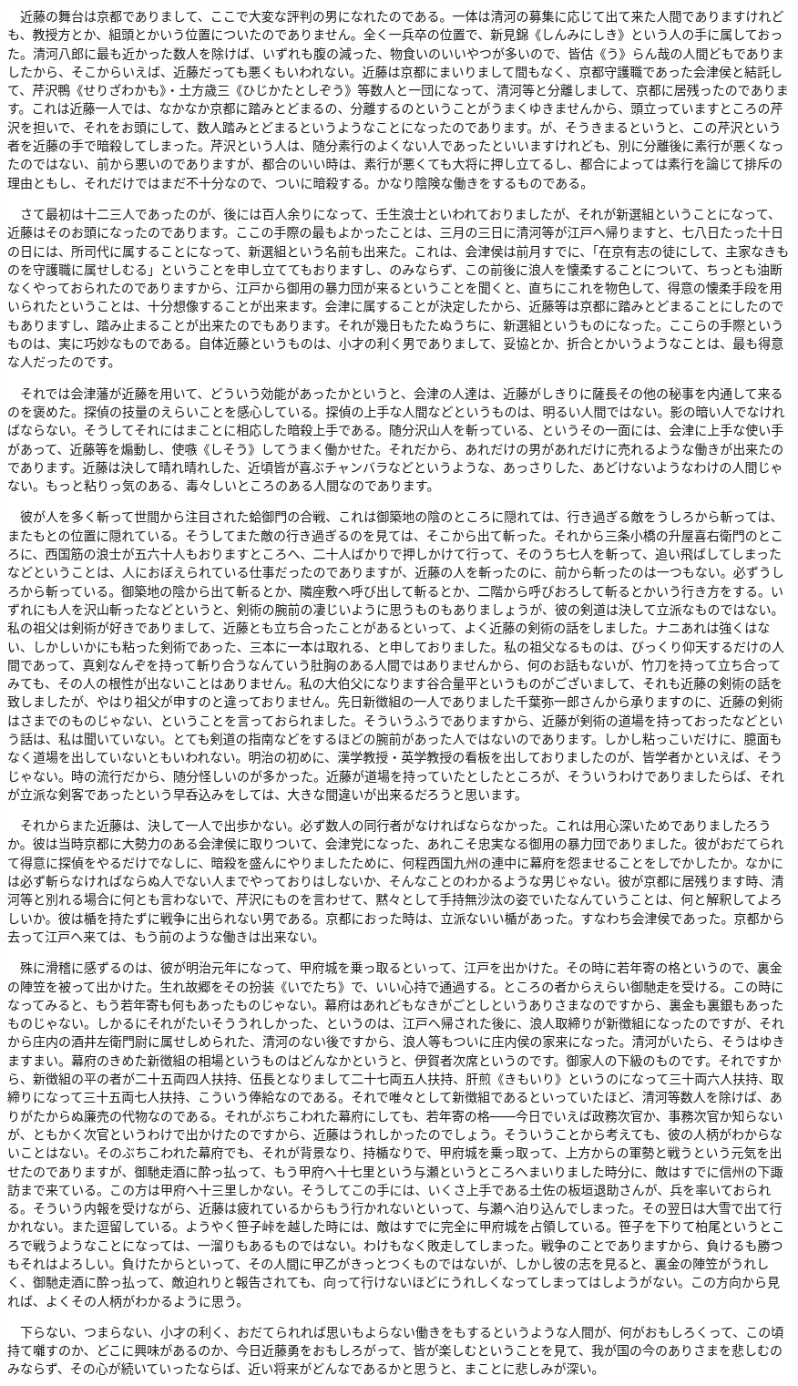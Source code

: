 　近藤の舞台は京都でありまして、ここで大変な評判の男になれたのである。一体は清河の募集に応じて出て来た人間でありますけれども、教授方とか、組頭とかいう位置についたのでありません。全く一兵卒の位置で、新見錦《しんみにしき》という人の手に属しておった。清河八郎に最も近かった数人を除けば、いずれも腹の減った、物食いのいいやつが多いので、皆估《う》らん哉の人間どもでありましたから、そこからいえば、近藤だっても悪くもいわれない。近藤は京都にまいりまして間もなく、京都守護職であった会津侯と結託して、芹沢鴨《せりざわかも》・土方歳三《ひじかたとしぞう》等数人と一団になって、清河等と分離しまして、京都に居残ったのであります。これは近藤一人では、なかなか京都に踏みとどまるの、分離するのということがうまくゆきませんから、頭立っていますところの芹沢を担いで、それをお頭にして、数人踏みとどまるというようなことになったのであります。が、そうきまるというと、この芹沢という者を近藤の手で暗殺してしまった。芹沢という人は、随分素行のよくない人であったといいますけれども、別に分離後に素行が悪くなったのではない、前から悪いのでありますが、都合のいい時は、素行が悪くても大将に押し立てるし、都合によっては素行を論じて排斥の理由ともし、それだけではまだ不十分なので、ついに暗殺する。かなり陰険な働きをするものである。

　さて最初は十二三人であったのが、後には百人余りになって、壬生浪士といわれておりましたが、それが新選組ということになって、近藤はそのお頭になったのであります。ここの手際の最もよかったことは、三月の三日に清河等が江戸へ帰りますと、七八日たった十日の日には、所司代に属することになって、新選組という名前も出来た。これは、会津侯は前月すでに、「在京有志の徒にして、主家なきものを守護職に属せしむる」ということを申し立ててもおりますし、のみならず、この前後に浪人を懐柔することについて、ちっとも油断なくやっておられたのでありますから、江戸から御用の暴力団が来るということを聞くと、直ちにこれを物色して、得意の懐柔手段を用いられたということは、十分想像することが出来ます。会津に属することが決定したから、近藤等は京都に踏みとどまることにしたのでもありますし、踏み止まることが出来たのでもあります。それが幾日もたたぬうちに、新選組というものになった。ここらの手際というものは、実に巧妙なものである。自体近藤というものは、小才の利く男でありまして、妥協とか、折合とかいうようなことは、最も得意な人だったのです。

　それでは会津藩が近藤を用いて、どういう効能があったかというと、会津の人達は、近藤がしきりに薩長その他の秘事を内通して来るのを褒めた。探偵の技量のえらいことを感心している。探偵の上手な人間などというものは、明るい人間ではない。影の暗い人でなければならない。そうしてそれにはまことに相応した暗殺上手である。随分沢山人を斬っている、というその一面には、会津に上手な使い手があって、近藤等を煽動し、使嗾《しそう》してうまく働かせた。それだから、あれだけの男があれだけに売れるような働きが出来たのであります。近藤は決して晴れ晴れした、近頃皆が喜ぶチャンバラなどというような、あっさりした、あどけないようなわけの人間じゃない。もっと粘りっ気のある、毒々しいところのある人間なのであります。

　彼が人を多く斬って世間から注目された蛤御門の合戦、これは御築地の陰のところに隠れては、行き過ぎる敵をうしろから斬っては、またもとの位置に隠れている。そうしてまた敵の行き過ぎるのを見ては、そこから出て斬った。それから三条小橋の升屋喜右衛門のところに、西国筋の浪士が五六十人もおりますところへ、二十人ばかりで押しかけて行って、そのうち七人を斬って、追い飛ばしてしまったなどということは、人におぼえられている仕事だったのでありますが、近藤の人を斬ったのに、前から斬ったのは一つもない。必ずうしろから斬っている。御築地の陰から出て斬るとか、隣座敷へ呼び出して斬るとか、二階から呼びおろして斬るとかいう行き方をする。いずれにも人を沢山斬ったなどというと、剣術の腕前の凄じいように思うものもありましょうが、彼の剣道は決して立派なものではない。私の祖父は剣術が好きでありまして、近藤とも立ち合ったことがあるといって、よく近藤の剣術の話をしました。ナニあれは強くはない、しかしいかにも粘った剣術であった、三本に一本は取れる、と申しておりました。私の祖父なるものは、びっくり仰天するだけの人間であって、真剣なんぞを持って斬り合うなんていう肚胸のある人間ではありませんから、何のお話もないが、竹刀を持って立ち合ってみても、その人の根性が出ないことはありません。私の大伯父になります谷合量平というものがございまして、それも近藤の剣術の話を致しましたが、やはり祖父が申すのと違っておりません。先日新徴組の一人でありました千葉弥一郎さんから承りますのに、近藤の剣術はさまでのものじゃない、ということを言っておられました。そういうふうでありますから、近藤が剣術の道場を持っておったなどという話は、私は聞いていない。とても剣道の指南などをするほどの腕前があった人ではないのであります。しかし粘っこいだけに、臆面もなく道場を出していないともいわれない。明治の初めに、漢学教授・英学教授の看板を出しておりましたのが、皆学者かといえば、そうじゃない。時の流行だから、随分怪しいのが多かった。近藤が道場を持っていたとしたところが、そういうわけでありましたらば、それが立派な剣客であったという早呑込みをしては、大きな間違いが出来るだろうと思います。

　それからまた近藤は、決して一人で出歩かない。必ず数人の同行者がなければならなかった。これは用心深いためでありましたろうか。彼は当時京都に大勢力のある会津侯に取りついて、会津党になった、あれこそ忠実なる御用の暴力団でありました。彼がおだてられて得意に探偵をやるだけでなしに、暗殺を盛んにやりましたために、何程西国九州の連中に幕府を怨ませることをしでかしたか。なかには必ず斬らなければならぬ人でない人までやっておりはしないか、そんなことのわかるような男じゃない。彼が京都に居残ります時、清河等と別れる場合に何とも言わないで、芹沢にものを言わせて、黙々として手持無沙汰の姿でいたなんていうことは、何と解釈してよろしいか。彼は楯を持たずに戦争に出られない男である。京都におった時は、立派ないい楯があった。すなわち会津侯であった。京都から去って江戸へ来ては、もう前のような働きは出来ない。

　殊に滑稽に感ずるのは、彼が明治元年になって、甲府城を乗っ取るといって、江戸を出かけた。その時に若年寄の格というので、裏金の陣笠を被って出かけた。生れ故郷をその扮装《いでたち》で、いい心持で通過する。ところの者からえらい御馳走を受ける。この時になってみると、もう若年寄も何もあったものじゃない。幕府はあれどもなきがごとしというありさまなのですから、裏金も裏銀もあったものじゃない。しかるにそれがたいそううれしかった、というのは、江戸へ帰された後に、浪人取締りが新徴組になったのですが、それから庄内の酒井左衛門尉に属せしめられた、清河のない後ですから、浪人等もついに庄内侯の家来になった。清河がいたら、そうはゆきますまい。幕府のきめた新徴組の相場というものはどんなかというと、伊賀者次席というのです。御家人の下級のものです。それですから、新徴組の平の者が二十五両四人扶持、伍長となりまして二十七両五人扶持、肝煎《きもいり》というのになって三十両六人扶持、取締りになって三十五両七人扶持、こういう俸給なのである。それで唯々として新徴組であるといっていたほど、清河等数人を除けば、ありがたからぬ廉売の代物なのである。それがぶちこわれた幕府にしても、若年寄の格――今日でいえば政務次官か、事務次官か知らないが、ともかく次官というわけで出かけたのですから、近藤はうれしかったのでしょう。そういうことから考えても、彼の人柄がわからないことはない。そのぶちこわれた幕府でも、それが背景なり、持楯なりで、甲府城を乗っ取って、上方からの軍勢と戦うという元気を出せたのでありますが、御馳走酒に酔っ払って、もう甲府へ十七里という与瀬というところへまいりました時分に、敵はすでに信州の下諏訪まで来ている。この方は甲府へ十三里しかない。そうしてこの手には、いくさ上手である土佐の板垣退助さんが、兵を率いておられる。そういう内報を受けながら、近藤は疲れているからもう行かれないといって、与瀬へ泊り込んでしまった。その翌日は大雪で出て行かれない。また逗留している。ようやく笹子峠を越した時には、敵はすでに完全に甲府城を占領している。笹子を下りて柏尾というところで戦うようなことになっては、一溜りもあるものではない。わけもなく敗走してしまった。戦争のことでありますから、負けるも勝つもそれはよろしい。負けたからといって、その人間に甲乙がきっとつくものではないが、しかし彼の志を見ると、裏金の陣笠がうれしく、御馳走酒に酔っ払って、敵迫れりと報告されても、向って行けないほどにうれしくなってしまってはしようがない。この方向から見れば、よくその人柄がわかるように思う。

　下らない、つまらない、小才の利く、おだてられれば思いもよらない働きをもするというような人間が、何がおもしろくって、この頃持て囃すのか、どこに興味があるのか、今日近藤勇をおもしろがって、皆が楽しむということを見て、我が国の今のありさまを悲しむのみならず、その心が続いていったならば、近い将来がどんなであるかと思うと、まことに悲しみが深い。







